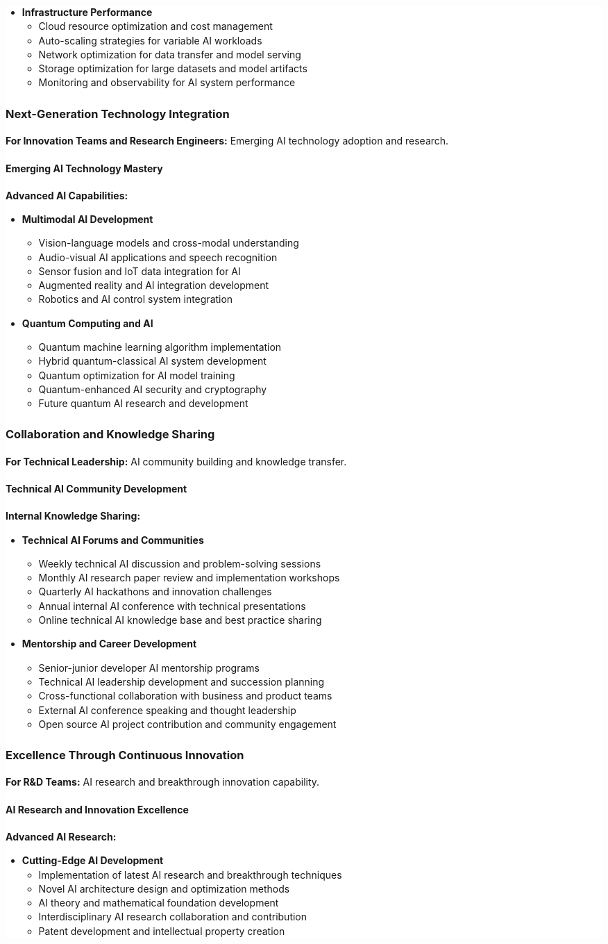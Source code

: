 - **Infrastructure Performance**
  - Cloud resource optimization and cost management
  - Auto-scaling strategies for variable AI workloads
  - Network optimization for data transfer and model serving
  - Storage optimization for large datasets and model artifacts
  - Monitoring and observability for AI system performance

### **N**ext-Generation Technology Integration
**For Innovation Teams and Research Engineers:** Emerging AI technology adoption and research.

#### Emerging AI Technology Mastery

**Advanced AI Capabilities:**
- **Multimodal AI Development**
  - Vision-language models and cross-modal understanding
  - Audio-visual AI applications and speech recognition
  - Sensor fusion and IoT data integration for AI
  - Augmented reality and AI integration development
  - Robotics and AI control system integration

- **Quantum Computing and AI**
  - Quantum machine learning algorithm implementation
  - Hybrid quantum-classical AI system development
  - Quantum optimization for AI model training
  - Quantum-enhanced AI security and cryptography
  - Future quantum AI research and development

### **C**ollaboration and Knowledge Sharing
**For Technical Leadership:** AI community building and knowledge transfer.

#### Technical AI Community Development

**Internal Knowledge Sharing:**
- **Technical AI Forums and Communities**
  - Weekly technical AI discussion and problem-solving sessions
  - Monthly AI research paper review and implementation workshops
  - Quarterly AI hackathons and innovation challenges
  - Annual internal AI conference with technical presentations
  - Online technical AI knowledge base and best practice sharing

- **Mentorship and Career Development**
  - Senior-junior developer AI mentorship programs
  - Technical AI leadership development and succession planning
  - Cross-functional collaboration with business and product teams
  - External AI conference speaking and thought leadership
  - Open source AI project contribution and community engagement

### **E**xcellence Through Continuous Innovation
**For R&D Teams:** AI research and breakthrough innovation capability.

#### AI Research and Innovation Excellence

**Advanced AI Research:**
- **Cutting-Edge AI Development**
  - Implementation of latest AI research and breakthrough techniques
  - Novel AI architecture design and optimization methods
  - AI theory and mathematical foundation development
  - Interdisciplinary AI research collaboration and contribution
  - Patent development and intellectual property creation
